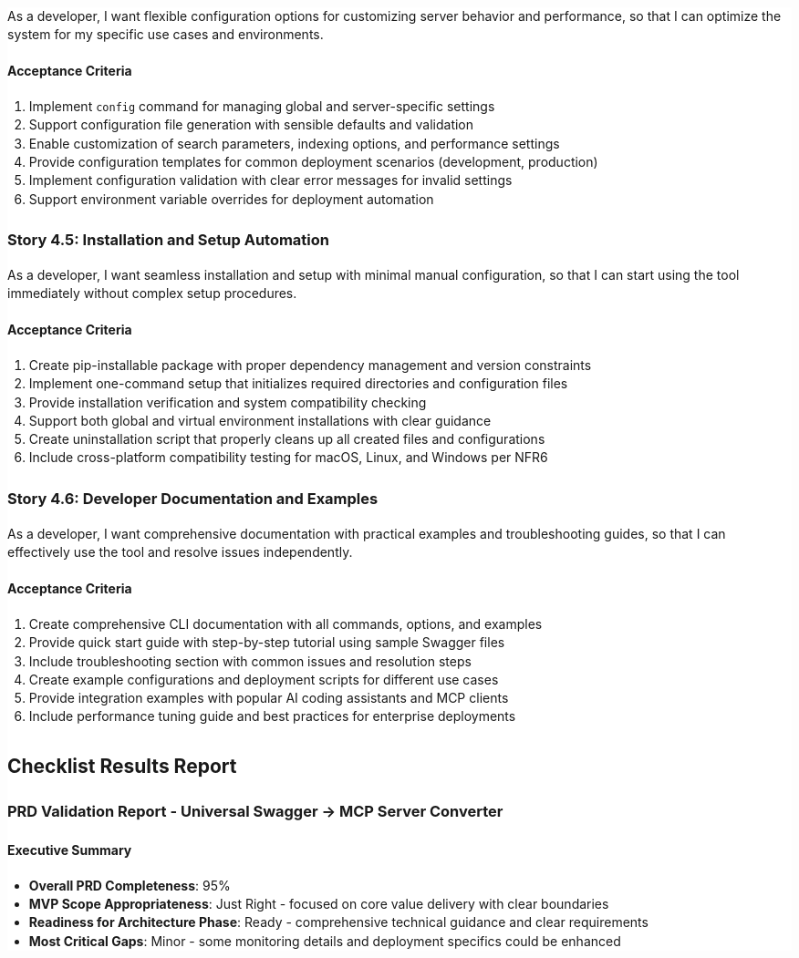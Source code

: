 As a developer,
I want flexible configuration options for customizing server behavior and performance,
so that I can optimize the system for my specific use cases and environments.

#### Acceptance Criteria
1. Implement `config` command for managing global and server-specific settings
2. Support configuration file generation with sensible defaults and validation
3. Enable customization of search parameters, indexing options, and performance settings
4. Provide configuration templates for common deployment scenarios (development, production)
5. Implement configuration validation with clear error messages for invalid settings
6. Support environment variable overrides for deployment automation

### Story 4.5: Installation and Setup Automation

As a developer,
I want seamless installation and setup with minimal manual configuration,
so that I can start using the tool immediately without complex setup procedures.

#### Acceptance Criteria
1. Create pip-installable package with proper dependency management and version constraints
2. Implement one-command setup that initializes required directories and configuration files
3. Provide installation verification and system compatibility checking
4. Support both global and virtual environment installations with clear guidance
5. Create uninstallation script that properly cleans up all created files and configurations
6. Include cross-platform compatibility testing for macOS, Linux, and Windows per NFR6

### Story 4.6: Developer Documentation and Examples

As a developer,
I want comprehensive documentation with practical examples and troubleshooting guides,
so that I can effectively use the tool and resolve issues independently.

#### Acceptance Criteria
1. Create comprehensive CLI documentation with all commands, options, and examples
2. Provide quick start guide with step-by-step tutorial using sample Swagger files
3. Include troubleshooting section with common issues and resolution steps
4. Create example configurations and deployment scripts for different use cases
5. Provide integration examples with popular AI coding assistants and MCP clients
6. Include performance tuning guide and best practices for enterprise deployments

## Checklist Results Report

### PRD Validation Report - Universal Swagger → MCP Server Converter

#### Executive Summary

- **Overall PRD Completeness**: 95%
- **MVP Scope Appropriateness**: Just Right - focused on core value delivery with clear boundaries
- **Readiness for Architecture Phase**: Ready - comprehensive technical guidance and clear requirements
- **Most Critical Gaps**: Minor - some monitoring details and deployment specifics could be enhanced

